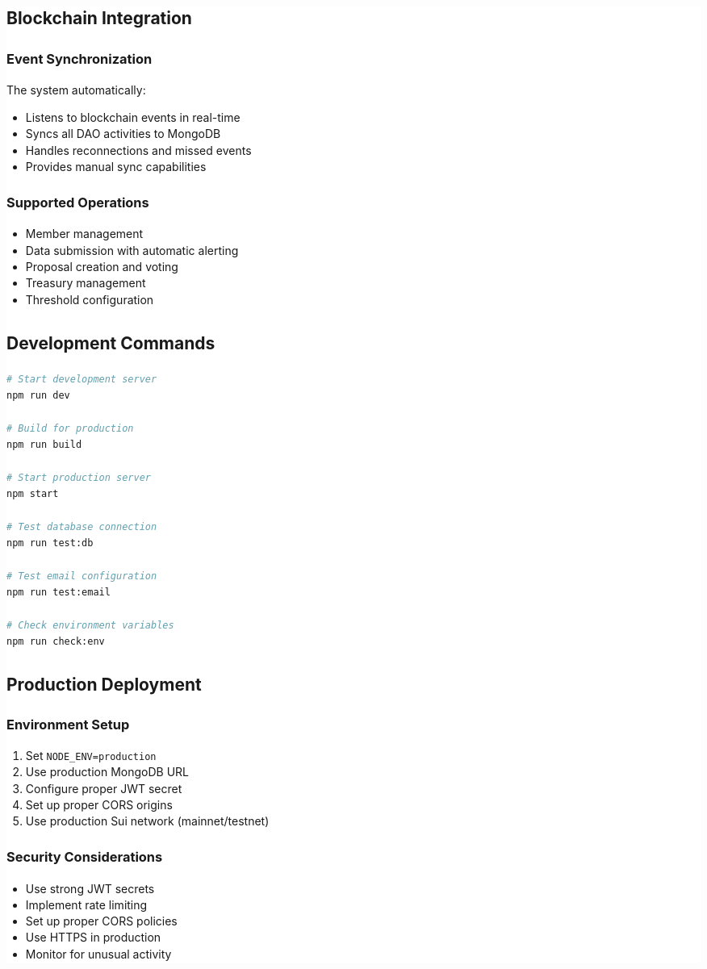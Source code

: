 ## Blockchain Integration

### Event Synchronization
The system automatically:
- Listens to blockchain events in real-time
- Syncs all DAO activities to MongoDB
- Handles reconnections and missed events
- Provides manual sync capabilities

### Supported Operations
- Member management
- Data submission with automatic alerting
- Proposal creation and voting
- Treasury management
- Threshold configuration

## Development Commands

```bash
# Start development server
npm run dev

# Build for production
npm run build

# Start production server
npm start

# Test database connection
npm run test:db

# Test email configuration
npm run test:email

# Check environment variables
npm run check:env
```

## Production Deployment

### Environment Setup
1. Set `NODE_ENV=production`
2. Use production MongoDB URL
3. Configure proper JWT secret
4. Set up proper CORS origins
5. Use production Sui network (mainnet/testnet)

### Security Considerations
- Use strong JWT secrets
- Implement rate limiting
- Set up proper CORS policies
- Use HTTPS in production
- Monitor for unusual activity

